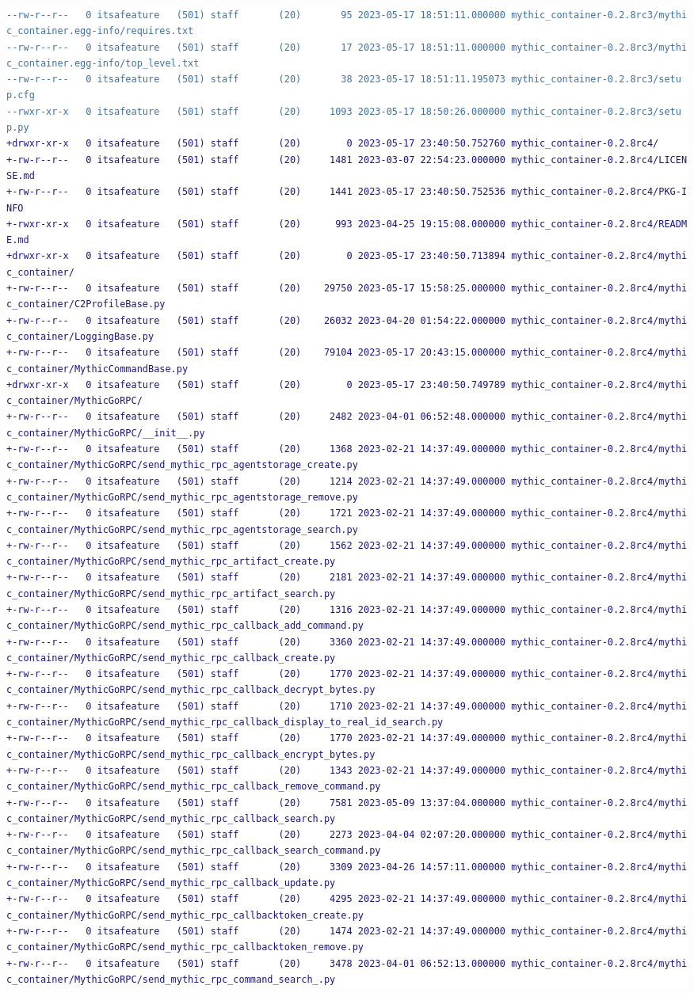 ```diff
--rw-r--r--   0 itsafeature   (501) staff       (20)       95 2023-05-17 18:51:11.000000 mythic_container-0.2.8rc3/mythic_container.egg-info/requires.txt
--rw-r--r--   0 itsafeature   (501) staff       (20)       17 2023-05-17 18:51:11.000000 mythic_container-0.2.8rc3/mythic_container.egg-info/top_level.txt
--rw-r--r--   0 itsafeature   (501) staff       (20)       38 2023-05-17 18:51:11.195073 mythic_container-0.2.8rc3/setup.cfg
--rwxr-xr-x   0 itsafeature   (501) staff       (20)     1093 2023-05-17 18:50:26.000000 mythic_container-0.2.8rc3/setup.py
+drwxr-xr-x   0 itsafeature   (501) staff       (20)        0 2023-05-17 23:40:50.752760 mythic_container-0.2.8rc4/
+-rw-r--r--   0 itsafeature   (501) staff       (20)     1481 2023-03-07 22:54:23.000000 mythic_container-0.2.8rc4/LICENSE.md
+-rw-r--r--   0 itsafeature   (501) staff       (20)     1441 2023-05-17 23:40:50.752536 mythic_container-0.2.8rc4/PKG-INFO
+-rwxr-xr-x   0 itsafeature   (501) staff       (20)      993 2023-04-25 19:15:08.000000 mythic_container-0.2.8rc4/README.md
+drwxr-xr-x   0 itsafeature   (501) staff       (20)        0 2023-05-17 23:40:50.713894 mythic_container-0.2.8rc4/mythic_container/
+-rw-r--r--   0 itsafeature   (501) staff       (20)    29750 2023-05-17 15:58:25.000000 mythic_container-0.2.8rc4/mythic_container/C2ProfileBase.py
+-rw-r--r--   0 itsafeature   (501) staff       (20)    26032 2023-04-20 01:54:22.000000 mythic_container-0.2.8rc4/mythic_container/LoggingBase.py
+-rw-r--r--   0 itsafeature   (501) staff       (20)    79104 2023-05-17 20:43:15.000000 mythic_container-0.2.8rc4/mythic_container/MythicCommandBase.py
+drwxr-xr-x   0 itsafeature   (501) staff       (20)        0 2023-05-17 23:40:50.749789 mythic_container-0.2.8rc4/mythic_container/MythicGoRPC/
+-rw-r--r--   0 itsafeature   (501) staff       (20)     2482 2023-04-01 06:52:48.000000 mythic_container-0.2.8rc4/mythic_container/MythicGoRPC/__init__.py
+-rw-r--r--   0 itsafeature   (501) staff       (20)     1368 2023-02-21 14:37:49.000000 mythic_container-0.2.8rc4/mythic_container/MythicGoRPC/send_mythic_rpc_agentstorage_create.py
+-rw-r--r--   0 itsafeature   (501) staff       (20)     1214 2023-02-21 14:37:49.000000 mythic_container-0.2.8rc4/mythic_container/MythicGoRPC/send_mythic_rpc_agentstorage_remove.py
+-rw-r--r--   0 itsafeature   (501) staff       (20)     1721 2023-02-21 14:37:49.000000 mythic_container-0.2.8rc4/mythic_container/MythicGoRPC/send_mythic_rpc_agentstorage_search.py
+-rw-r--r--   0 itsafeature   (501) staff       (20)     1562 2023-02-21 14:37:49.000000 mythic_container-0.2.8rc4/mythic_container/MythicGoRPC/send_mythic_rpc_artifact_create.py
+-rw-r--r--   0 itsafeature   (501) staff       (20)     2181 2023-02-21 14:37:49.000000 mythic_container-0.2.8rc4/mythic_container/MythicGoRPC/send_mythic_rpc_artifact_search.py
+-rw-r--r--   0 itsafeature   (501) staff       (20)     1316 2023-02-21 14:37:49.000000 mythic_container-0.2.8rc4/mythic_container/MythicGoRPC/send_mythic_rpc_callback_add_command.py
+-rw-r--r--   0 itsafeature   (501) staff       (20)     3360 2023-02-21 14:37:49.000000 mythic_container-0.2.8rc4/mythic_container/MythicGoRPC/send_mythic_rpc_callback_create.py
+-rw-r--r--   0 itsafeature   (501) staff       (20)     1770 2023-02-21 14:37:49.000000 mythic_container-0.2.8rc4/mythic_container/MythicGoRPC/send_mythic_rpc_callback_decrypt_bytes.py
+-rw-r--r--   0 itsafeature   (501) staff       (20)     1710 2023-02-21 14:37:49.000000 mythic_container-0.2.8rc4/mythic_container/MythicGoRPC/send_mythic_rpc_callback_display_to_real_id_search.py
+-rw-r--r--   0 itsafeature   (501) staff       (20)     1770 2023-02-21 14:37:49.000000 mythic_container-0.2.8rc4/mythic_container/MythicGoRPC/send_mythic_rpc_callback_encrypt_bytes.py
+-rw-r--r--   0 itsafeature   (501) staff       (20)     1343 2023-02-21 14:37:49.000000 mythic_container-0.2.8rc4/mythic_container/MythicGoRPC/send_mythic_rpc_callback_remove_command.py
+-rw-r--r--   0 itsafeature   (501) staff       (20)     7581 2023-05-09 13:37:04.000000 mythic_container-0.2.8rc4/mythic_container/MythicGoRPC/send_mythic_rpc_callback_search.py
+-rw-r--r--   0 itsafeature   (501) staff       (20)     2273 2023-04-04 02:07:20.000000 mythic_container-0.2.8rc4/mythic_container/MythicGoRPC/send_mythic_rpc_callback_search_command.py
+-rw-r--r--   0 itsafeature   (501) staff       (20)     3309 2023-04-26 14:57:11.000000 mythic_container-0.2.8rc4/mythic_container/MythicGoRPC/send_mythic_rpc_callback_update.py
+-rw-r--r--   0 itsafeature   (501) staff       (20)     4295 2023-02-21 14:37:49.000000 mythic_container-0.2.8rc4/mythic_container/MythicGoRPC/send_mythic_rpc_callbacktoken_create.py
+-rw-r--r--   0 itsafeature   (501) staff       (20)     1474 2023-02-21 14:37:49.000000 mythic_container-0.2.8rc4/mythic_container/MythicGoRPC/send_mythic_rpc_callbacktoken_remove.py
+-rw-r--r--   0 itsafeature   (501) staff       (20)     3478 2023-04-01 06:52:13.000000 mythic_container-0.2.8rc4/mythic_container/MythicGoRPC/send_mythic_rpc_command_search_.py
```
